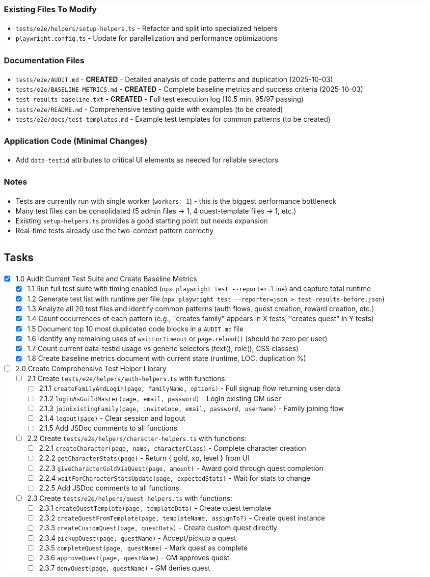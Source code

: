 ### Existing Files To Modify
- `tests/e2e/helpers/setup-helpers.ts` - Refactor and split into specialized helpers
- `playwright.config.ts` - Update for parallelization and performance optimizations

### Documentation Files
- `tests/e2e/AUDIT.md` - **CREATED** - Detailed analysis of code patterns and duplication (2025-10-03)
- `tests/e2e/BASELINE-METRICS.md` - **CREATED** - Complete baseline metrics and success criteria (2025-10-03)
- `test-results-baseline.txt` - **CREATED** - Full test execution log (10.5 min, 95/97 passing)
- `tests/e2e/README.md` - Comprehensive testing guide with examples (to be created)
- `tests/e2e/docs/test-templates.md` - Example test templates for common patterns (to be created)

### Application Code (Minimal Changes)
- Add `data-testid` attributes to critical UI elements as needed for reliable selectors

### Notes
- Tests are currently run with single worker (`workers: 1`) - this is the biggest performance bottleneck
- Many test files can be consolidated (5 admin files → 1, 4 quest-template files → 1, etc.)
- Existing `setup-helpers.ts` provides a good starting point but needs expansion
- Real-time tests already use the two-context pattern correctly

## Tasks

- [x] 1.0 Audit Current Test Suite and Create Baseline Metrics
  - [x] 1.1 Run full test suite with timing enabled (`npx playwright test --reporter=line`) and capture total runtime
  - [x] 1.2 Generate test list with runtime per file (`npx playwright test --reporter=json > test-results-before.json`)
  - [x] 1.3 Analyze all 20 test files and identify common patterns (auth flows, quest creation, reward creation, etc.)
  - [x] 1.4 Count occurrences of each pattern (e.g., "creates family" appears in X tests, "creates quest" in Y tests)
  - [x] 1.5 Document top 10 most duplicated code blocks in a `AUDIT.md` file
  - [x] 1.6 Identify any remaining uses of `waitForTimeout` or `page.reload()` (should be zero per user)
  - [x] 1.7 Count current data-testid usage vs generic selectors (text(), role(), CSS classes)
  - [x] 1.8 Create baseline metrics document with current state (runtime, LOC, duplication %)

- [ ] 2.0 Create Comprehensive Test Helper Library
  - [ ] 2.1 Create `tests/e2e/helpers/auth-helpers.ts` with functions:
    - [ ] 2.1.1 `createFamilyAndLogin(page, familyName, options)` - Full signup flow returning user data
    - [ ] 2.1.2 `loginAsGuildMaster(page, email, password)` - Login existing GM user
    - [ ] 2.1.3 `joinExistingFamily(page, inviteCode, email, password, userName)` - Family joining flow
    - [ ] 2.1.4 `logout(page)` - Clear session and logout
    - [ ] 2.1.5 Add JSDoc comments to all functions
  - [ ] 2.2 Create `tests/e2e/helpers/character-helpers.ts` with functions:
    - [ ] 2.2.1 `createCharacter(page, name, characterClass)` - Complete character creation
    - [ ] 2.2.2 `getCharacterStats(page)` - Return { gold, xp, level } from UI
    - [ ] 2.2.3 `giveCharacterGoldViaQuest(page, amount)` - Award gold through quest completion
    - [ ] 2.2.4 `waitForCharacterStatsUpdate(page, expectedStats)` - Wait for stats to change
    - [ ] 2.2.5 Add JSDoc comments to all functions
  - [ ] 2.3 Create `tests/e2e/helpers/quest-helpers.ts` with functions:
    - [ ] 2.3.1 `createQuestTemplate(page, templateData)` - Create quest template
    - [ ] 2.3.2 `createQuestFromTemplate(page, templateName, assignTo?)` - Create quest instance
    - [ ] 2.3.3 `createCustomQuest(page, questData)` - Create custom quest directly
    - [ ] 2.3.4 `pickupQuest(page, questName)` - Accept/pickup a quest
    - [ ] 2.3.5 `completeQuest(page, questName)` - Mark quest as complete
    - [ ] 2.3.6 `approveQuest(page, questName)` - GM approves quest
    - [ ] 2.3.7 `denyQuest(page, questName)` - GM denies quest
